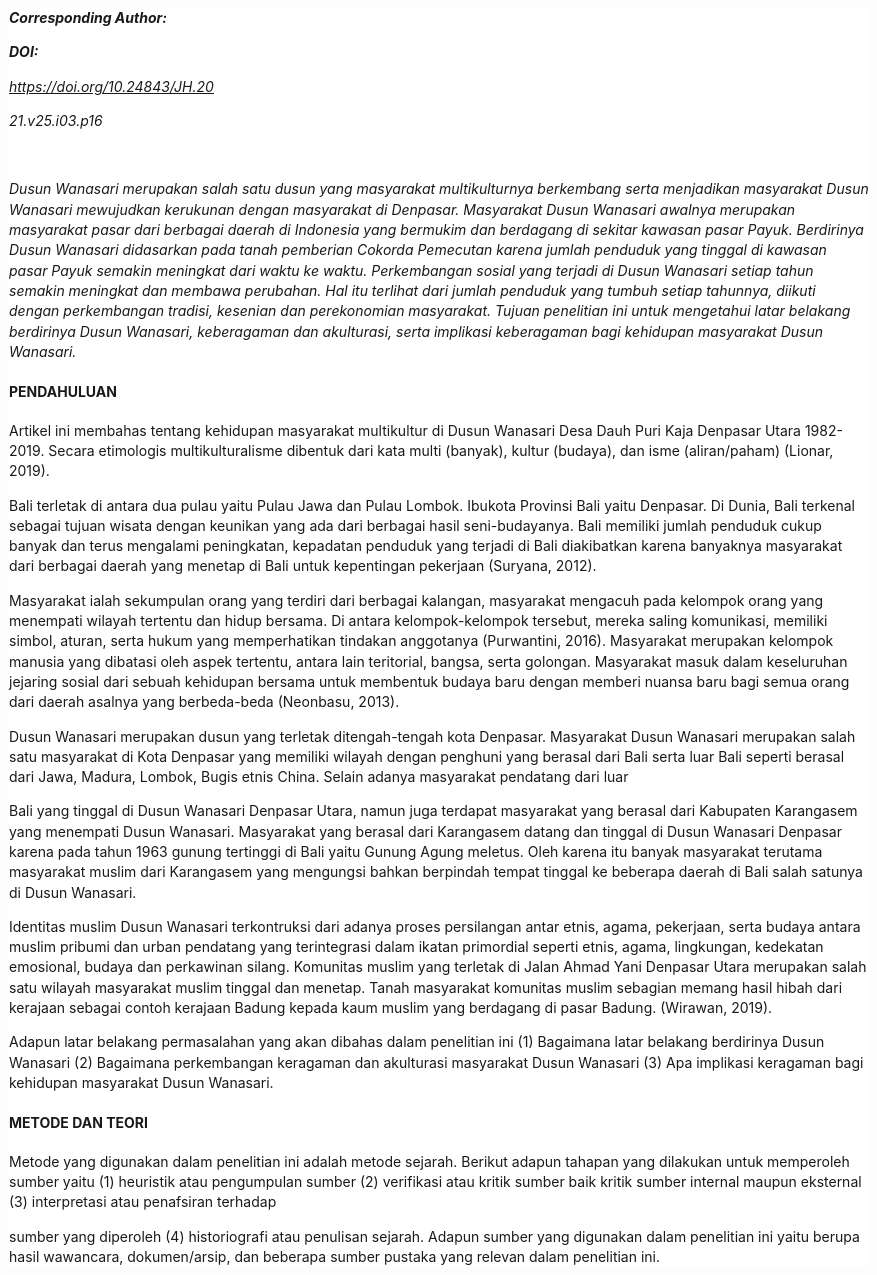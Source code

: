 <p><span class="font2" style="font-weight:bold;font-style:italic;">Corresponding Author:</span></p>
<p><span class="font2" style="font-weight:bold;font-style:italic;">DOI:</span></p>
<p><a href="https://doi.org/10.24843/JH.20"><span class="font1" style="font-style:italic;">https://doi.org/10.24843/JH.20</span></a></p>
<p><span class="font1" style="font-style:italic;">21.v25.i03.p16</span></p>
</div><br clear="all">
<p><span class="font1" style="font-style:italic;">Dusun Wanasari merupakan salah satu dusun yang masyarakat multikulturnya berkembang serta menjadikan masyarakat Dusun Wanasari mewujudkan kerukunan dengan masyarakat di Denpasar. Masyarakat Dusun Wanasari awalnya merupakan masyarakat pasar dari berbagai daerah di Indonesia yang bermukim dan berdagang di sekitar kawasan pasar Payuk. Berdirinya Dusun Wanasari didasarkan pada tanah pemberian Cokorda Pemecutan karena jumlah penduduk yang tinggal di kawasan pasar Payuk semakin meningkat dari waktu ke waktu. Perkembangan sosial yang terjadi di Dusun Wanasari setiap tahun semakin meningkat dan membawa perubahan. Hal itu terlihat dari jumlah penduduk yang tumbuh setiap tahunnya, diikuti dengan perkembangan tradisi, kesenian dan perekonomian masyarakat. Tujuan penelitian ini untuk mengetahui latar belakang berdirinya Dusun Wanasari, keberagaman dan akulturasi, serta implikasi keberagaman bagi kehidupan masyarakat Dusun Wanasari.</span></p>
<h4><a name="bookmark6"></a><span class="font3" style="font-weight:bold;"><a name="bookmark7"></a>PENDAHULUAN</span></h4>
<p><span class="font3">Artikel ini membahas tentang kehidupan masyarakat multikultur di Dusun Wanasari Desa Dauh Puri Kaja Denpasar Utara 1982-2019. Secara etimologis multikulturalisme dibentuk dari kata multi (banyak), kultur (budaya), dan isme (aliran/paham) (Lionar, 2019).</span></p>
<p><span class="font3">Bali terletak di antara dua pulau yaitu Pulau Jawa dan Pulau Lombok. Ibukota Provinsi Bali yaitu Denpasar. Di Dunia, Bali terkenal sebagai tujuan wisata dengan keunikan yang ada dari berbagai hasil seni-budayanya. Bali memiliki jumlah penduduk cukup banyak dan terus mengalami peningkatan, kepadatan penduduk yang terjadi di Bali diakibatkan karena banyaknya masyarakat dari berbagai daerah yang menetap di Bali untuk kepentingan pekerjaan (Suryana, 2012).</span></p>
<p><span class="font3">Masyarakat ialah sekumpulan orang yang terdiri dari berbagai kalangan, masyarakat mengacuh pada kelompok orang yang menempati wilayah tertentu dan hidup bersama. Di antara kelompok-kelompok tersebut, mereka saling komunikasi, memiliki simbol, aturan, serta hukum yang memperhatikan tindakan anggotanya (Purwantini, 2016). Masyarakat merupakan kelompok manusia yang dibatasi oleh aspek tertentu, antara lain teritorial, bangsa, serta golongan. Masyarakat masuk dalam keseluruhan jejaring sosial dari sebuah kehidupan bersama untuk membentuk budaya baru dengan memberi nuansa baru bagi semua orang dari daerah asalnya yang berbeda-beda (Neonbasu, 2013).</span></p>
<p><span class="font3">Dusun Wanasari merupakan dusun yang terletak ditengah-tengah kota Denpasar. Masyarakat Dusun Wanasari merupakan salah satu masyarakat di Kota Denpasar yang memiliki wilayah dengan penghuni yang berasal dari Bali serta luar Bali seperti berasal dari Jawa, Madura, Lombok, Bugis etnis China. Selain adanya masyarakat pendatang dari luar</span></p>
<p><span class="font3">Bali yang tinggal di Dusun Wanasari Denpasar Utara, namun juga terdapat masyarakat yang berasal dari Kabupaten Karangasem yang menempati Dusun Wanasari. Masyarakat yang berasal dari Karangasem datang dan tinggal di Dusun Wanasari Denpasar karena pada tahun 1963 gunung tertinggi di Bali yaitu Gunung Agung meletus. Oleh karena itu banyak masyarakat terutama masyarakat muslim dari Karangasem yang mengungsi bahkan berpindah tempat tinggal ke beberapa daerah di Bali salah satunya di Dusun Wanasari.</span></p>
<p><span class="font3">Identitas muslim Dusun Wanasari terkontruksi dari adanya proses persilangan antar etnis, agama, pekerjaan, serta budaya antara muslim pribumi dan urban pendatang yang terintegrasi dalam ikatan primordial seperti etnis, agama, lingkungan, kedekatan emosional, budaya dan perkawinan silang. Komunitas muslim yang terletak di Jalan Ahmad Yani Denpasar Utara merupakan salah satu wilayah masyarakat muslim tinggal dan menetap. Tanah masyarakat komunitas muslim sebagian memang hasil hibah dari kerajaan sebagai contoh kerajaan Badung kepada kaum muslim yang berdagang di pasar Badung. (Wirawan, 2019).</span></p>
<p><span class="font3">Adapun latar belakang permasalahan yang akan dibahas dalam penelitian ini (1) Bagaimana latar belakang berdirinya Dusun Wanasari (2) Bagaimana perkembangan keragaman dan akulturasi masyarakat Dusun Wanasari (3) Apa implikasi keragaman bagi kehidupan masyarakat Dusun Wanasari.</span></p>
<h4><a name="bookmark8"></a><span class="font3" style="font-weight:bold;"><a name="bookmark9"></a>METODE DAN TEORI</span></h4>
<p><span class="font3">Metode yang digunakan dalam penelitian ini adalah metode sejarah. Berikut adapun tahapan yang dilakukan untuk memperoleh sumber yaitu (1) heuristik atau pengumpulan sumber (2) verifikasi atau kritik sumber baik kritik sumber internal maupun eksternal (3) interpretasi atau penafsiran terhadap</span></p>
<p><span class="font3">sumber yang diperoleh (4) historiografi atau penulisan sejarah. Adapun sumber yang digunakan dalam penelitian ini yaitu berupa hasil wawancara, dokumen/arsip, dan beberapa sumber pustaka yang relevan dalam penelitian ini.</span></p>